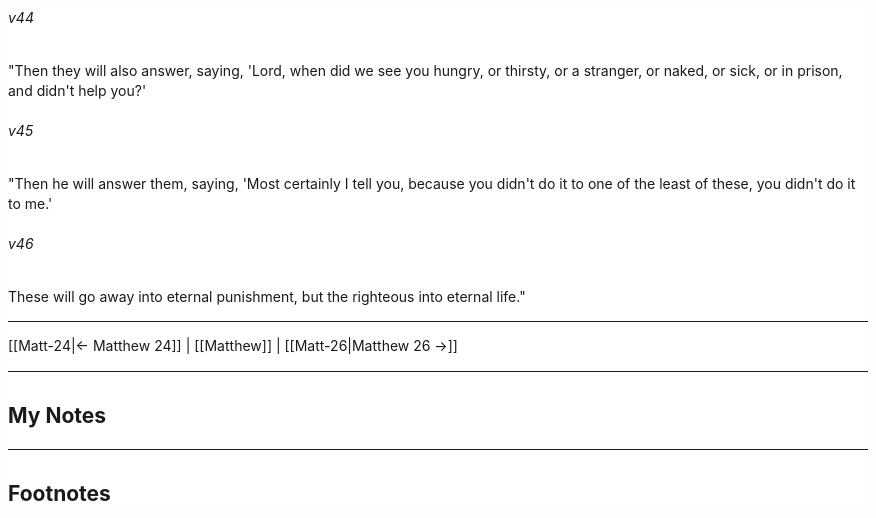 ###### v44 
"Then they will also answer, saying, 'Lord, when did we see you hungry, or thirsty, or a stranger, or naked, or sick, or in prison, and didn't help you?' 

###### v45 
"Then he will answer them, saying, 'Most certainly I tell you, because you didn't do it to one of the least of these, you didn't do it to me.' 

###### v46 
These will go away into eternal punishment, but the righteous into eternal life."

***
[[Matt-24|← Matthew 24]] | [[Matthew]] | [[Matt-26|Matthew 26 →]]

---
## My Notes

---
## Footnotes